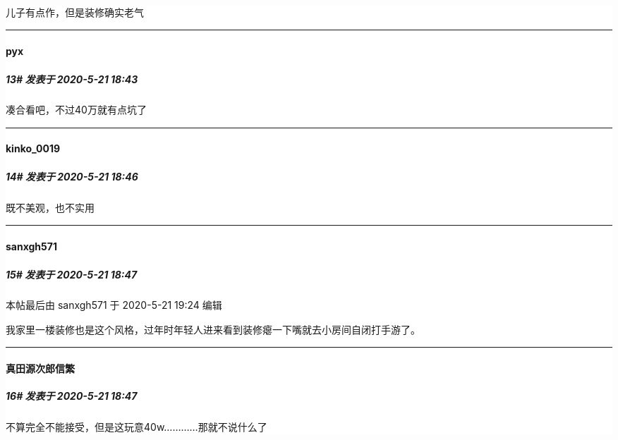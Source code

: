


儿子有点作，但是装修确实老气







-----

####  pyx  
##### 13#       发表于 2020-5-21 18:43




凑合看吧，不过40万就有点坑了







-----

####  kinko_0019  
##### 14#       发表于 2020-5-21 18:46




既不美观，也不实用







-----

####  sanxgh571  
##### 15#       发表于 2020-5-21 18:47



 本帖最后由 sanxgh571 于 2020-5-21 19:24 编辑 

我家里一楼装修也是这个风格，过年时年轻人进来看到装修瘪一下嘴就去小房间自闭打手游了。







-----

####  真田源次郎信繁  
##### 16#       发表于 2020-5-21 18:47




不算完全不能接受，但是这玩意40w…………那就不说什么了

